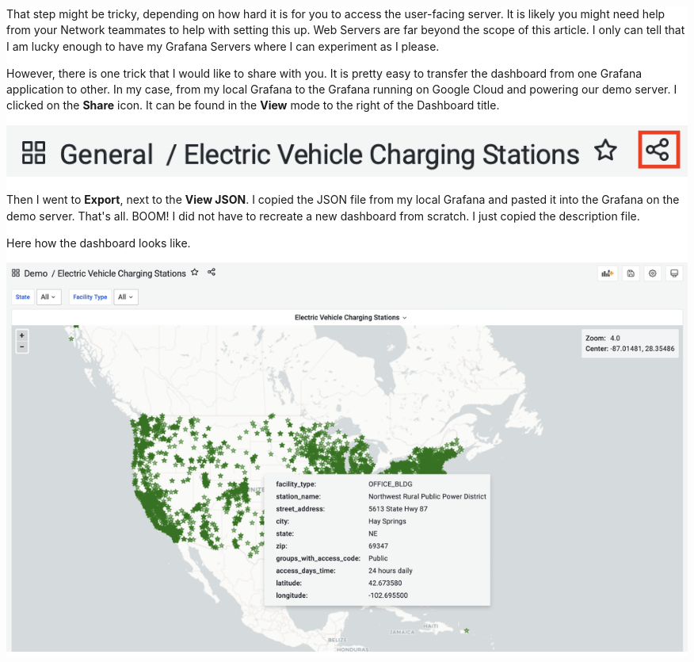 That step might be tricky, depending on how hard it is for you to access the user-facing server. It is likely you might need help from your Network teammates to help with setting this up. Web Servers are far beyond the scope of this article. I only can tell that I am lucky enough to have my Grafana Servers where I can experiment as I please.

However, there is one trick that I would like to share with you. It is pretty easy to transfer the dashboard from one Grafana application to other. In my case, from my local Grafana to the Grafana running on Google Cloud and powering our demo server.
I clicked on the **Share** icon. It can be found in the **View** mode to the right of the Dashboard title.

![Click on the Share icon to export the dashboard](share.png)

Then I went to **Export**, next to the **View JSON**. I copied the JSON file from my local Grafana and pasted it into the Grafana on the demo server. That's all. BOOM! I did not have to recreate a new dashboard from scratch. I just copied the description file.

Here how the dashboard looks like.

![Geomap visualization for Electric Vehicle Charging Station](final.png)
